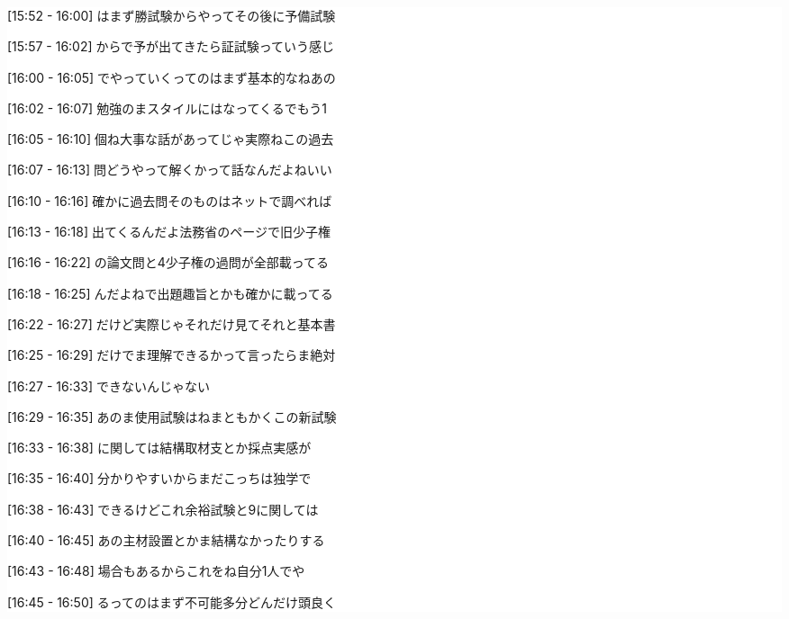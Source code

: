 [15:52 - 16:00]
はまず勝試験からやってその後に予備試験

[15:57 - 16:02]
からで予が出てきたら証試験っていう感じ

[16:00 - 16:05]
でやっていくってのはまず基本的なねあの

[16:02 - 16:07]
勉強のまスタイルにはなってくるでもう1

[16:05 - 16:10]
個ね大事な話があってじゃ実際ねこの過去

[16:07 - 16:13]
問どうやって解くかって話なんだよねいい

[16:10 - 16:16]
確かに過去問そのものはネットで調べれば

[16:13 - 16:18]
出てくるんだよ法務省のページで旧少子権

[16:16 - 16:22]
の論文問と4少子権の過問が全部載ってる

[16:18 - 16:25]
んだよねで出題趣旨とかも確かに載ってる

[16:22 - 16:27]
だけど実際じゃそれだけ見てそれと基本書

[16:25 - 16:29]
だけでま理解できるかって言ったらま絶対

[16:27 - 16:33]
できないんじゃない

[16:29 - 16:35]
あのま使用試験はねまともかくこの新試験

[16:33 - 16:38]
に関しては結構取材支とか採点実感が

[16:35 - 16:40]
分かりやすいからまだこっちは独学で

[16:38 - 16:43]
できるけどこれ余裕試験と9に関しては

[16:40 - 16:45]
あの主材設置とかま結構なかったりする

[16:43 - 16:48]
場合もあるからこれをね自分1人でや

[16:45 - 16:50]
るってのはまず不可能多分どんだけ頭良く

